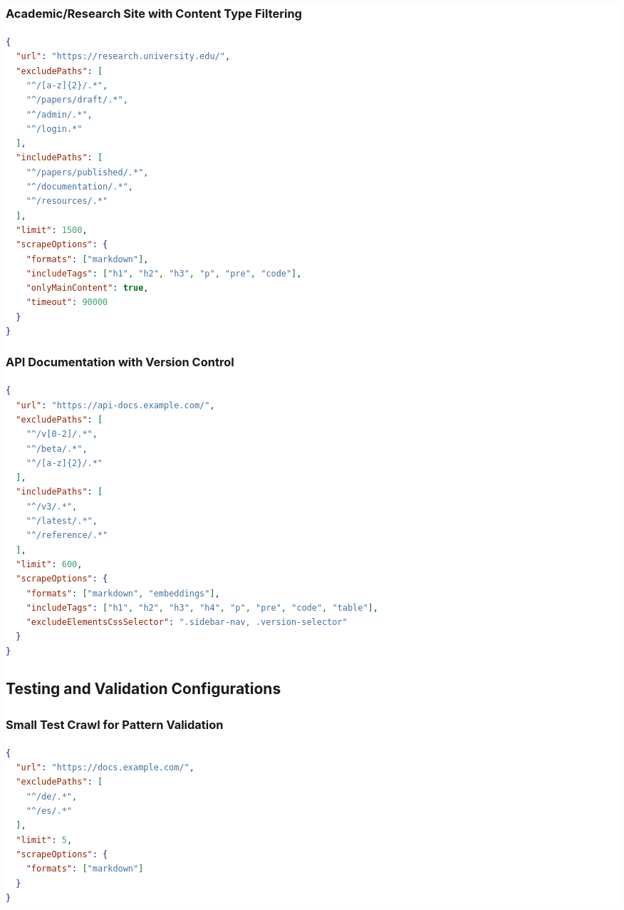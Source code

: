 ### Academic/Research Site with Content Type Filtering
```json
{
  "url": "https://research.university.edu/",
  "excludePaths": [
    "^/[a-z]{2}/.*",
    "^/papers/draft/.*",
    "^/admin/.*",
    "^/login.*"
  ],
  "includePaths": [
    "^/papers/published/.*",
    "^/documentation/.*",
    "^/resources/.*"
  ],
  "limit": 1500,
  "scrapeOptions": {
    "formats": ["markdown"],
    "includeTags": ["h1", "h2", "h3", "p", "pre", "code"],
    "onlyMainContent": true,
    "timeout": 90000
  }
}
```

### API Documentation with Version Control
```json
{
  "url": "https://api-docs.example.com/",
  "excludePaths": [
    "^/v[0-2]/.*",
    "^/beta/.*",
    "^/[a-z]{2}/.*"
  ],
  "includePaths": [
    "^/v3/.*",
    "^/latest/.*",
    "^/reference/.*"
  ],
  "limit": 600,
  "scrapeOptions": {
    "formats": ["markdown", "embeddings"],
    "includeTags": ["h1", "h2", "h3", "h4", "p", "pre", "code", "table"],
    "excludeElementsCssSelector": ".sidebar-nav, .version-selector"
  }
}
```

## Testing and Validation Configurations

### Small Test Crawl for Pattern Validation
```json
{
  "url": "https://docs.example.com/",
  "excludePaths": [
    "^/de/.*",
    "^/es/.*"
  ],
  "limit": 5,
  "scrapeOptions": {
    "formats": ["markdown"]
  }
}
```